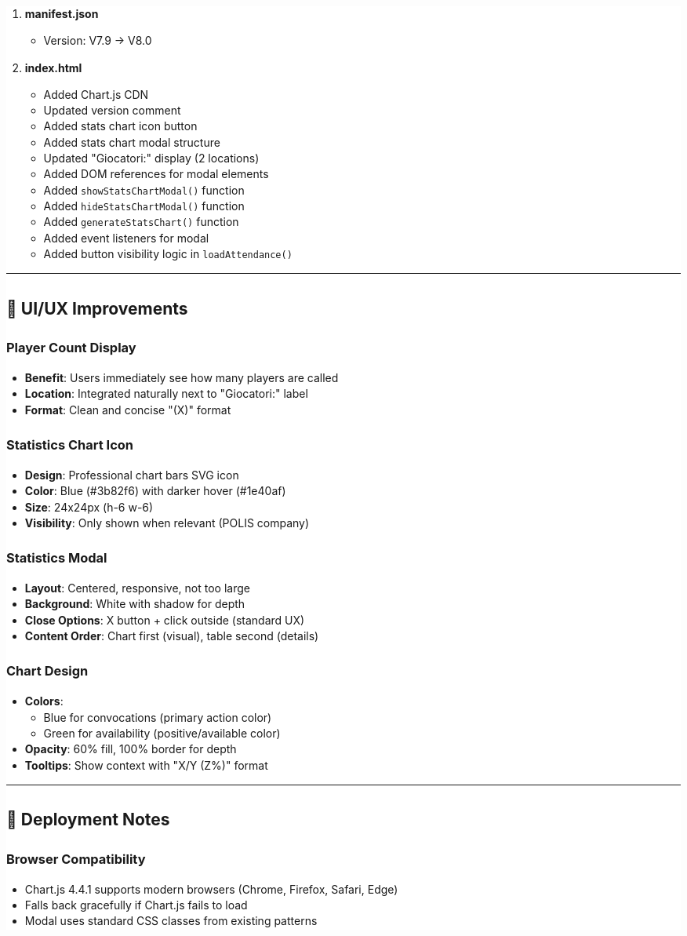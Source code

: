1. **manifest.json**
   - Version: V7.9 → V8.0

2. **index.html**
   - Added Chart.js CDN
   - Updated version comment
   - Added stats chart icon button
   - Added stats chart modal structure
   - Updated "Giocatori:" display (2 locations)
   - Added DOM references for modal elements
   - Added `showStatsChartModal()` function
   - Added `hideStatsChartModal()` function
   - Added `generateStatsChart()` function
   - Added event listeners for modal
   - Added button visibility logic in `loadAttendance()`

---

## 🎨 UI/UX Improvements

### Player Count Display
- **Benefit**: Users immediately see how many players are called
- **Location**: Integrated naturally next to "Giocatori:" label
- **Format**: Clean and concise "(X)" format

### Statistics Chart Icon
- **Design**: Professional chart bars SVG icon
- **Color**: Blue (#3b82f6) with darker hover (#1e40af)
- **Size**: 24x24px (h-6 w-6)
- **Visibility**: Only shown when relevant (POLIS company)

### Statistics Modal
- **Layout**: Centered, responsive, not too large
- **Background**: White with shadow for depth
- **Close Options**: X button + click outside (standard UX)
- **Content Order**: Chart first (visual), table second (details)

### Chart Design
- **Colors**: 
  - Blue for convocations (primary action color)
  - Green for availability (positive/available color)
- **Opacity**: 60% fill, 100% border for depth
- **Tooltips**: Show context with "X/Y (Z%)" format

---

## 🚀 Deployment Notes

### Browser Compatibility
- Chart.js 4.4.1 supports modern browsers (Chrome, Firefox, Safari, Edge)
- Falls back gracefully if Chart.js fails to load
- Modal uses standard CSS classes from existing patterns
